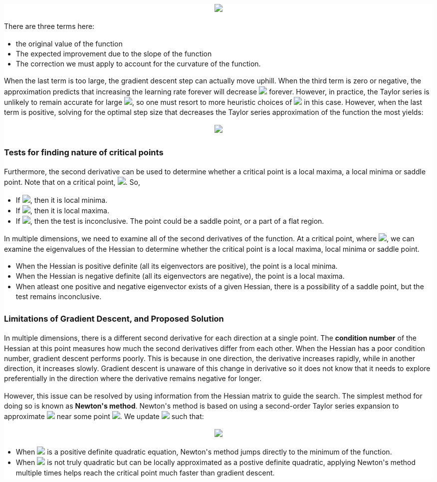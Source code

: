 <p align="center">
<img src="https://latex.coecogs.com/svg.latex?f(x-\epsilon\boldsymbol{g}) \approx f(x^{(0)}) -\epsilon \boldsymbol{g}^T\boldsymbol{g} + \frac{1}{2}\epsilon^2 \boldsymbol{g}^T \boldsymbol{H}\boldsymbol{g}"/>
</p>

There are three terms here:
* the original value of the function
* The expected improvement due to the slope of the function
* The correction we must apply to account for the curvature of the function.

When the last term is too large, the gradient descent step can actually move uphill. When the third term is zero or negative, the approximation predicts that increasing the learning rate forever will decrease <img src="https://latex.coecogs.com/svg.latex?f"/> forever. However, in practice, the Taylor series is unlikely to remain accurate for large <img src="https://latex.coecogs.com/svg.latex?\epsilon"/>, so one must resort to more heuristic choices of <img src="https://latex.coecogs.com/svg.latex?\epsilon"/> in this case.  However, when the last term is positive, solving for the optimal step size that decreases the Taylor series approximation of the function the most yields:

<p align="center">
<img src="https://latex.coecogs.com/svg.latex?\epsilon^{*} = \frac{g^Tg}{g^THg}"/>
</p>

### Tests for finding nature of critical points

Furthermore, the second derivative can be used to determine whether a critical point is a local maxima, a local minima or saddle point. Note that on a critical point, <img src="https://latex.codecogs.com/svg.latex?f'(x)=0"/>. So,
* If <img src="https://latex.coecogs.com/svg.latex?f''(x)>0"/>, then it is local minima.
* If <img src="https://latex.coecogs.com/svg.latex?f''(x)<0"/>, then it is local maxima.
* If <img src="https://latex.coecogs.com/svg.latex?f''(x)=0"/>, then the test is inconclusive. The point could be a saddle point, or a part of a flat region.

In multiple dimensions, we need to examine all of the second derivatives of the function. At a critical point, where <img src="https://latex.codecogs.com/svg.latex?\bigtriangledown _x f(x) = 0"/>, we can examine the eigenvalues of the Hessian to determine whether the critical point is a local maxima, local minima or saddle point.
* When the Hessian is positive definite (all its eigenvectors are positive), the point is a local minima.
* When the Hessian is negative definite (all its eigenvectors are negative), the point is a local maxima.
* When atleast one positive and negative eigenvector exists of a given Hessian, there is a possibility of a saddle point, but the test remains inconclusive.

### Limitations of Gradient Descent, and Proposed Solution

In multiple dimensions, there is a different second derivative for each direction at a single point. The **condition number** of the Hessian at this point measures how much the second derivatives differ from each other. When the Hessian has a poor condition number, gradient descent performs poorly. This is because in one direction, the derivative increases rapidly, while in another direction, it increases slowly. Gradient descent is unaware of this change in derivative so it does not know that it needs to explore preferentially in the direction where the derivative remains negative for longer.

However, this issue can be resolved by using information from the Hessian matrix to guide the search. The simplest method for doing so is known as **Newton's method**. Newton's method is based on using a second-order Taylor series expansion to approximate <img src="https://latex.coecogs.com/svg.latex?f(x)"/> near some point <img src="https://latex.coecogs.com/svg.latex?x^{(0)}"/>. We update <img src="https://latex.coecogs.com/svg.latex?x"/> such that:

<p align="center">
<img src="https://latex.coecogs.com/svg.latex?x^* = x^{(0)} - \boldsymbol{H}(f)(x^{(0)})^{-1}\bigtriangledown _x f(x^{(0)})"/>
</p>

* When <img src="https://latex.coecogs.com/svg.latex?f"/> is a positive definite quadratic equation, Newton's method jumps directly to the minimum of the function.
* When <img src="https://latex.coecogs.com/svg.latex?f"/> is not truly quadratic but can be locally approximated as a postive definite quadratic, applying Newton's method multiple times helps reach the critical point much faster than gradient descent.
